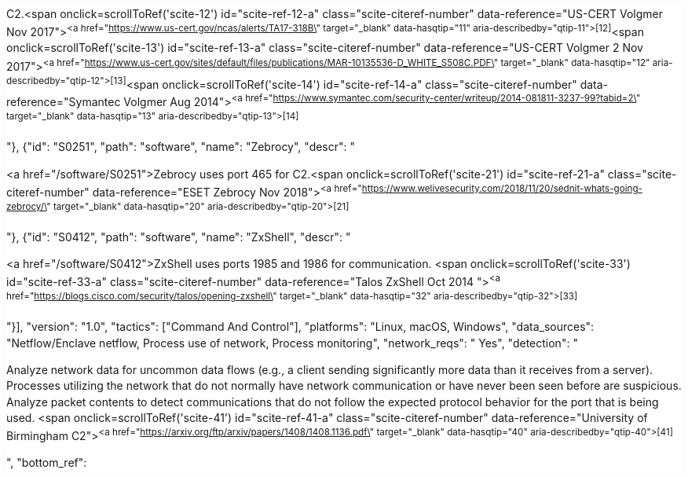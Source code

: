C2.<span onclick=scrollToRef('scite-12') id=\"scite-ref-12-a\" class=\"scite-citeref-number\" data-reference=\"US-CERT Volgmer Nov 2017\"><sup><a href=\"https://www.us-cert.gov/ncas/alerts/TA17-318B\" target=\"_blank\" data-hasqtip=\"11\" aria-describedby=\"qtip-11\">[12]</a></sup></span><span onclick=scrollToRef('scite-13') id=\"scite-ref-13-a\" class=\"scite-citeref-number\" data-reference=\"US-CERT Volgmer 2 Nov 2017\"><sup><a href=\"https://www.us-cert.gov/sites/default/files/publications/MAR-10135536-D_WHITE_S508C.PDF\" target=\"_blank\" data-hasqtip=\"12\" aria-describedby=\"qtip-12\">[13]</a></sup></span><span onclick=scrollToRef('scite-14') id=\"scite-ref-14-a\" class=\"scite-citeref-number\" data-reference=\"Symantec Volgmer Aug 2014\"><sup><a href=\"https://www.symantec.com/security-center/writeup/2014-081811-3237-99?tabid=2\" target=\"_blank\" data-hasqtip=\"13\" aria-describedby=\"qtip-13\">[14]</a></sup></span></p>"}, {"id": "S0251", "path": "software", "name": "Zebrocy", "descr": "<p><a href=\"/software/S0251\">Zebrocy</a> uses port 465 for C2.<span onclick=scrollToRef('scite-21') id=\"scite-ref-21-a\" class=\"scite-citeref-number\" data-reference=\"ESET Zebrocy Nov 2018\"><sup><a href=\"https://www.welivesecurity.com/2018/11/20/sednit-whats-going-zebrocy/\" target=\"_blank\" data-hasqtip=\"20\" aria-describedby=\"qtip-20\">[21]</a></sup></span></p>"}, {"id": "S0412", "path": "software", "name": "ZxShell", "descr": "<p><a href=\"/software/S0412\">ZxShell</a> uses ports 1985 and 1986 for communication. <span onclick=scrollToRef('scite-33') id=\"scite-ref-33-a\" class=\"scite-citeref-number\" data-reference=\"Talos ZxShell Oct 2014 \"><sup><a href=\"https://blogs.cisco.com/security/talos/opening-zxshell\" target=\"_blank\" data-hasqtip=\"32\" aria-describedby=\"qtip-32\">[33]</a></sup></span></p>"}], "version": "1.0", "tactics": ["Command And Control"], "platforms": "Linux, macOS, Windows", "data_sources": "Netflow/Enclave netflow, Process use of network, Process monitoring", "network_reqs": " Yes", "detection": "<p>Analyze network data for uncommon data flows (e.g., a client sending significantly more data than it receives from a server). Processes utilizing the network that do not normally have network communication or have never been seen before are suspicious. Analyze packet contents to detect communications that do not follow the expected protocol behavior for the port that is being used. <span onclick=scrollToRef('scite-41') id=\"scite-ref-41-a\" class=\"scite-citeref-number\" data-reference=\"University of Birmingham C2\"><sup><a href=\"https://arxiv.org/ftp/arxiv/papers/1408/1408.1136.pdf\" target=\"_blank\" data-hasqtip=\"40\" aria-describedby=\"qtip-40\">[41]</a></sup></span></p>", "bottom_ref":